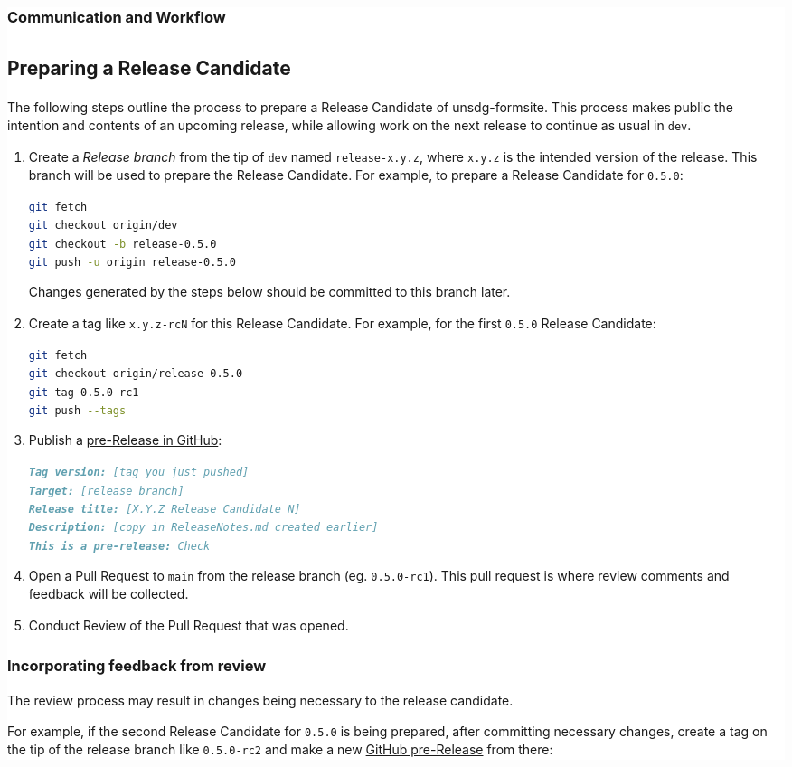 

### Communication and Workflow





## Preparing a Release Candidate

The following steps outline the process to prepare a Release Candidate of unsdg-formsite. This process makes public the intention and contents of an upcoming release, while allowing work on the next release to continue as usual in `dev`.

1. Create a _Release branch_ from the tip of `dev` named `release-x.y.z`, where `x.y.z` is the intended version of the release. This branch will be used to prepare the Release Candidate. For example, to prepare a Release Candidate for `0.5.0`:

   ```bash
   git fetch
   git checkout origin/dev
   git checkout -b release-0.5.0
   git push -u origin release-0.5.0
   ```

   Changes generated by the steps below should be committed to this branch later.

2. Create a tag like `x.y.z-rcN` for this Release Candidate. For example, for the first `0.5.0` Release Candidate:

   ```bash
   git fetch
   git checkout origin/release-0.5.0
   git tag 0.5.0-rc1
   git push --tags
   ```

3. Publish a [pre-Release in GitHub](proj-releases-new):

   ```md
   Tag version: [tag you just pushed]
   Target: [release branch]
   Release title: [X.Y.Z Release Candidate N]
   Description: [copy in ReleaseNotes.md created earlier]
   This is a pre-release: Check
   ```

4. Open a Pull Request to `main` from the release branch (eg. `0.5.0-rc1`). This pull request is where review comments and feedback will be collected.

5. Conduct Review of the Pull Request that was opened.

### Incorporating feedback from review

The review process may result in changes being necessary to the release candidate.

For example, if the second Release Candidate for `0.5.0` is being prepared, after committing necessary changes, create a tag on the tip of the release branch like `0.5.0-rc2` and make a new [GitHub pre-Release](proj-releases-new) from there:


[proj-releases-new]: https://github.com/CHAOSS/unsdg-formsite/releases/new